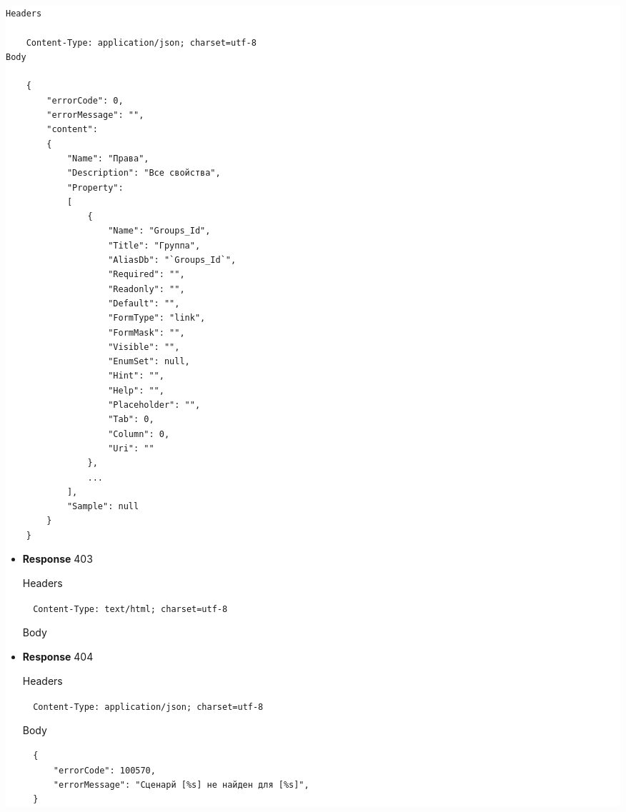 	Headers

		Content-Type: application/json; charset=utf-8
	Body

		{
		    "errorCode": 0,
		    "errorMessage": "",
		    "content":
		    {
			    "Name": "Права",
			    "Description": "Все свойства",
			    "Property":
			    [
					{
						"Name": "Groups_Id",
						"Title": "Группа",
						"AliasDb": "`Groups_Id`",
						"Required": "",
						"Readonly": "",
						"Default": "",
						"FormType": "link",
						"FormMask": "",
						"Visible": "",
						"EnumSet": null,
						"Hint": "",
						"Help": "",
						"Placeholder": "",
						"Tab": 0,
						"Column": 0,
						"Uri": ""
					},
					...
			    ],
			    "Sample": null
		    }
		}

* **Response** 403

	Headers

		Content-Type: text/html; charset=utf-8
	Body

* **Response** 404

	Headers

		Content-Type: application/json; charset=utf-8
	Body

		{
			"errorCode": 100570,
			"errorMessage": "Сценарй [%s] не найден для [%s]",
		}
